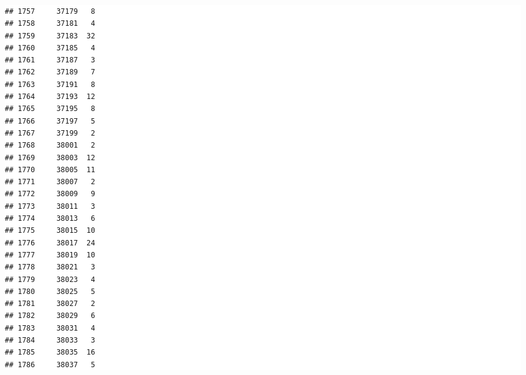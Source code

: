     ## 1757     37179   8
    ## 1758     37181   4
    ## 1759     37183  32
    ## 1760     37185   4
    ## 1761     37187   3
    ## 1762     37189   7
    ## 1763     37191   8
    ## 1764     37193  12
    ## 1765     37195   8
    ## 1766     37197   5
    ## 1767     37199   2
    ## 1768     38001   2
    ## 1769     38003  12
    ## 1770     38005  11
    ## 1771     38007   2
    ## 1772     38009   9
    ## 1773     38011   3
    ## 1774     38013   6
    ## 1775     38015  10
    ## 1776     38017  24
    ## 1777     38019  10
    ## 1778     38021   3
    ## 1779     38023   4
    ## 1780     38025   5
    ## 1781     38027   2
    ## 1782     38029   6
    ## 1783     38031   4
    ## 1784     38033   3
    ## 1785     38035  16
    ## 1786     38037   5